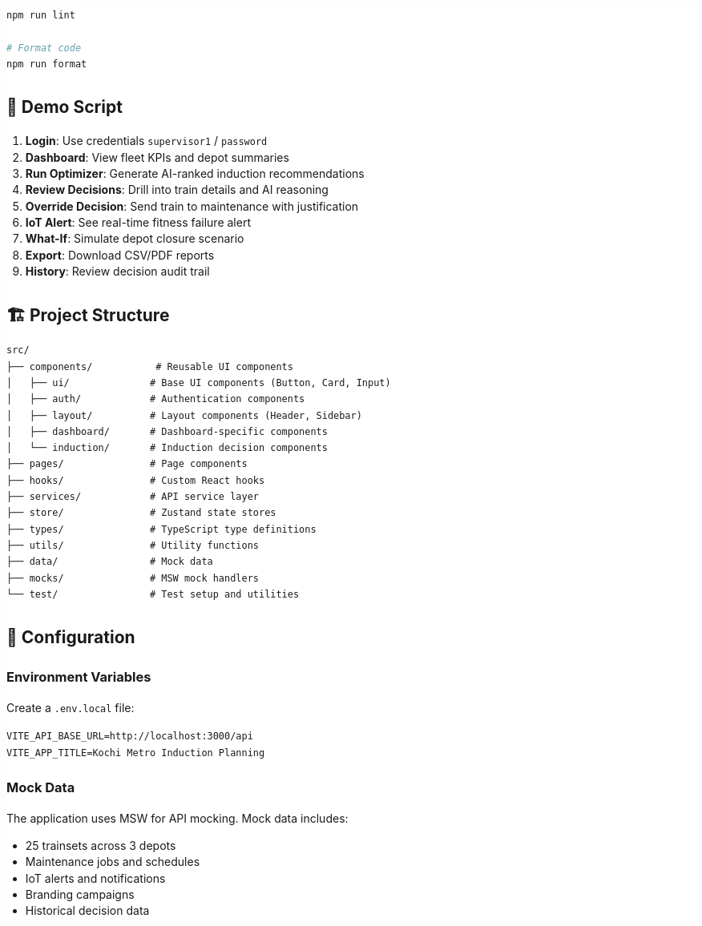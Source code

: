 ```bash
npm run lint

# Format code
npm run format
```

## 🎯 Demo Script

1. **Login**: Use credentials `supervisor1` / `password`
2. **Dashboard**: View fleet KPIs and depot summaries
3. **Run Optimizer**: Generate AI-ranked induction recommendations
4. **Review Decisions**: Drill into train details and AI reasoning
5. **Override Decision**: Send train to maintenance with justification
6. **IoT Alert**: See real-time fitness failure alert
7. **What-If**: Simulate depot closure scenario
8. **Export**: Download CSV/PDF reports
9. **History**: Review decision audit trail

## 🏗️ Project Structure

```
src/
├── components/           # Reusable UI components
│   ├── ui/              # Base UI components (Button, Card, Input)
│   ├── auth/            # Authentication components
│   ├── layout/          # Layout components (Header, Sidebar)
│   ├── dashboard/       # Dashboard-specific components
│   └── induction/       # Induction decision components
├── pages/               # Page components
├── hooks/               # Custom React hooks
├── services/            # API service layer
├── store/               # Zustand state stores
├── types/               # TypeScript type definitions
├── utils/               # Utility functions
├── data/                # Mock data
├── mocks/               # MSW mock handlers
└── test/                # Test setup and utilities
```

## 🔧 Configuration

### Environment Variables
Create a `.env.local` file:
```env
VITE_API_BASE_URL=http://localhost:3000/api
VITE_APP_TITLE=Kochi Metro Induction Planning
```

### Mock Data
The application uses MSW for API mocking. Mock data includes:
- 25 trainsets across 3 depots
- Maintenance jobs and schedules
- IoT alerts and notifications
- Branding campaigns
- Historical decision data
